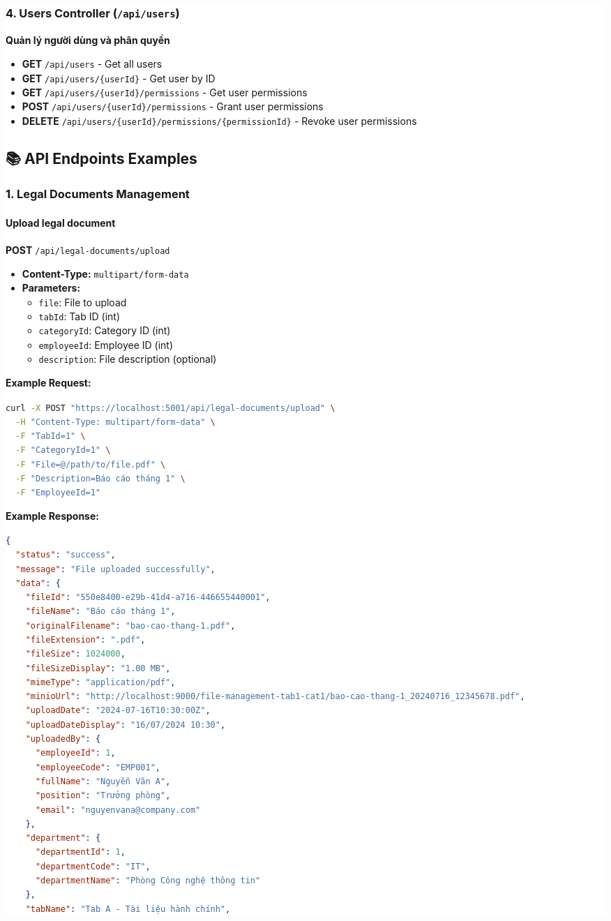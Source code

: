 ### 4. Users Controller (`/api/users`)
**Quản lý người dùng và phân quyền**

- **GET** `/api/users` - Get all users
- **GET** `/api/users/{userId}` - Get user by ID
- **GET** `/api/users/{userId}/permissions` - Get user permissions
- **POST** `/api/users/{userId}/permissions` - Grant user permissions
- **DELETE** `/api/users/{userId}/permissions/{permissionId}` - Revoke user permissions

## 📚 API Endpoints Examples

### 1. Legal Documents Management

#### Upload legal document
**POST** `/api/legal-documents/upload`
- **Content-Type:** `multipart/form-data`
- **Parameters:**
  - `file`: File to upload
  - `tabId`: Tab ID (int)
  - `categoryId`: Category ID (int)
  - `employeeId`: Employee ID (int)
  - `description`: File description (optional)

**Example Request:**
```bash
curl -X POST "https://localhost:5001/api/legal-documents/upload" \
  -H "Content-Type: multipart/form-data" \
  -F "TabId=1" \
  -F "CategoryId=1" \
  -F "File=@/path/to/file.pdf" \
  -F "Description=Báo cáo tháng 1" \
  -F "EmployeeId=1"
```

**Example Response:**
```json
{
  "status": "success",
  "message": "File uploaded successfully",
  "data": {
    "fileId": "550e8400-e29b-41d4-a716-446655440001",
    "fileName": "Báo cáo tháng 1",
    "originalFilename": "bao-cao-thang-1.pdf",
    "fileExtension": ".pdf",
    "fileSize": 1024000,
    "fileSizeDisplay": "1.00 MB",
    "mimeType": "application/pdf",
    "minioUrl": "http://localhost:9000/file-management-tab1-cat1/bao-cao-thang-1_20240716_12345678.pdf",
    "uploadDate": "2024-07-16T10:30:00Z",
    "uploadDateDisplay": "16/07/2024 10:30",
    "uploadedBy": {
      "employeeId": 1,
      "employeeCode": "EMP001",
      "fullName": "Nguyễn Văn A",
      "position": "Trưởng phòng",
      "email": "nguyenvana@company.com"
    },
    "department": {
      "departmentId": 1,
      "departmentCode": "IT",
      "departmentName": "Phòng Công nghệ thông tin"
    },
    "tabName": "Tab A - Tài liệu hành chính",
```